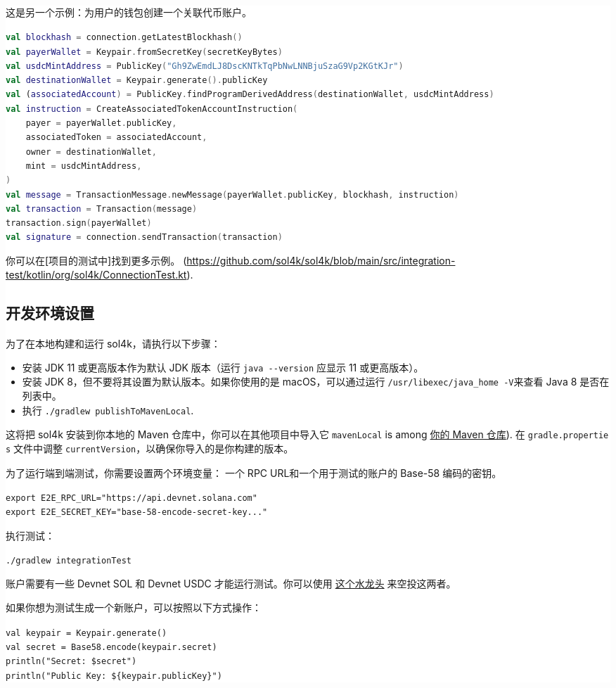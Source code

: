 这是另一个示例：为用户的钱包创建一个关联代币账户。

```kotlin
val blockhash = connection.getLatestBlockhash()
val payerWallet = Keypair.fromSecretKey(secretKeyBytes)
val usdcMintAddress = PublicKey("Gh9ZwEmdLJ8DscKNTkTqPbNwLNNBjuSzaG9Vp2KGtKJr")
val destinationWallet = Keypair.generate().publicKey
val (associatedAccount) = PublicKey.findProgramDerivedAddress(destinationWallet, usdcMintAddress)
val instruction = CreateAssociatedTokenAccountInstruction(
    payer = payerWallet.publicKey,
    associatedToken = associatedAccount,
    owner = destinationWallet,
    mint = usdcMintAddress,
)
val message = TransactionMessage.newMessage(payerWallet.publicKey, blockhash, instruction)
val transaction = Transaction(message)
transaction.sign(payerWallet)
val signature = connection.sendTransaction(transaction)
```

你可以在[项目的测试中]找到更多示例。
(https://github.com/sol4k/sol4k/blob/main/src/integration-test/kotlin/org/sol4k/ConnectionTest.kt).

## 开发环境设置

为了在本地构建和运行 sol4k，请执行以下步骤：

- 安装 JDK 11 或更高版本作为默认 JDK 版本（运行 `java --version` 应显示 11 或更高版本）。
- 安装 JDK 8，但不要将其设置为默认版本。如果你使用的是 macOS，可以通过运行 `/usr/libexec/java_home -V`来查看 Java 8 是否在列表中。
- 执行 `./gradlew publishToMavenLocal`.

这将把 sol4k 安装到你本地的 Maven 仓库中，你可以在其他项目中导入它
`mavenLocal` is among [ 你的 Maven 仓库](https://github.com/sol4k/sol4k-examples/blob/main/build.gradle#L11-L14)).
在 `gradle.properties` 文件中调整 `currentVersion`，以确保你导入的是你构建的版本。



为了运行端到端测试，你需要设置两个环境变量：
一个 RPC URL和一个用于测试的账户的 Base-58 编码的密钥。

```shell
export E2E_RPC_URL="https://api.devnet.solana.com"
export E2E_SECRET_KEY="base-58-encode-secret-key..."
```

执行测试：

```shell
./gradlew integrationTest
```

账户需要有一些 Devnet SOL 和 Devnet USDC 才能运行测试。你可以使用 [这个水龙头](https://spl-token-faucet.com/?token-name=USDC-Dev) 来空投这两者。

如果你想为测试生成一个新账户，可以按照以下方式操作：

```shell
val keypair = Keypair.generate()
val secret = Base58.encode(keypair.secret)
println("Secret: $secret")
println("Public Key: ${keypair.publicKey}")
```
